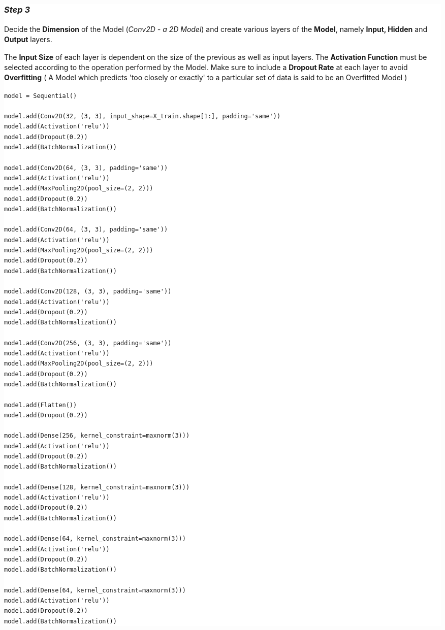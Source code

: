 
### *Step 3*

Decide the **Dimension** of the Model (*Conv2D - a 2D Model*) and create various layers of the **Model**, namely **Input, Hidden** and **Output** layers. 

The **Input Size** of each layer is dependent on the size of the previous as well as input layers. The **Activation Function** must be selected according to the operation performed by the Model. Make sure to include a **Dropout Rate** at each layer to avoid **Overfitting** ( A Model which predicts 'too closely or exactly' to a particular set of data is said to be an Overfitted Model )

```
model = Sequential()

model.add(Conv2D(32, (3, 3), input_shape=X_train.shape[1:], padding='same'))
model.add(Activation('relu'))
model.add(Dropout(0.2))
model.add(BatchNormalization())

model.add(Conv2D(64, (3, 3), padding='same'))
model.add(Activation('relu'))
model.add(MaxPooling2D(pool_size=(2, 2)))
model.add(Dropout(0.2))
model.add(BatchNormalization())

model.add(Conv2D(64, (3, 3), padding='same'))
model.add(Activation('relu'))
model.add(MaxPooling2D(pool_size=(2, 2)))
model.add(Dropout(0.2))
model.add(BatchNormalization())

model.add(Conv2D(128, (3, 3), padding='same'))
model.add(Activation('relu'))
model.add(Dropout(0.2))
model.add(BatchNormalization())

model.add(Conv2D(256, (3, 3), padding='same'))
model.add(Activation('relu'))
model.add(MaxPooling2D(pool_size=(2, 2)))
model.add(Dropout(0.2))
model.add(BatchNormalization())

model.add(Flatten())
model.add(Dropout(0.2))

model.add(Dense(256, kernel_constraint=maxnorm(3)))
model.add(Activation('relu'))
model.add(Dropout(0.2))
model.add(BatchNormalization())

model.add(Dense(128, kernel_constraint=maxnorm(3)))
model.add(Activation('relu'))
model.add(Dropout(0.2))
model.add(BatchNormalization())

model.add(Dense(64, kernel_constraint=maxnorm(3)))
model.add(Activation('relu'))
model.add(Dropout(0.2))
model.add(BatchNormalization())

model.add(Dense(64, kernel_constraint=maxnorm(3)))
model.add(Activation('relu'))
model.add(Dropout(0.2))
model.add(BatchNormalization())

```